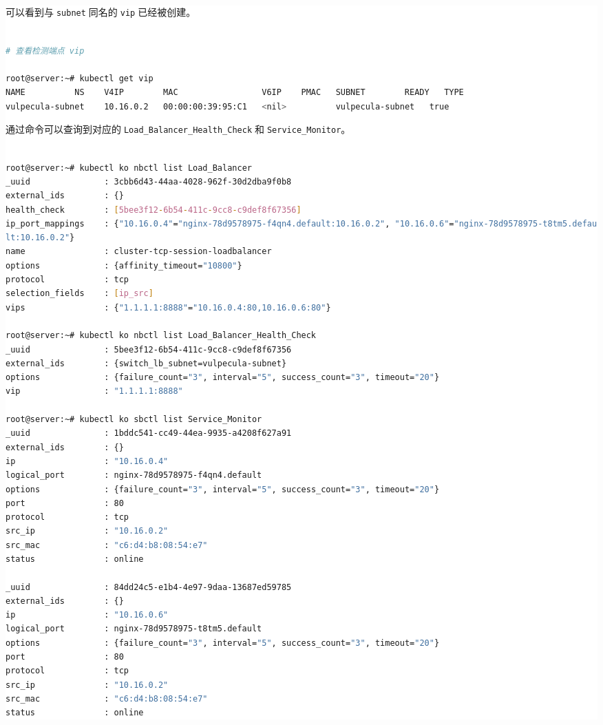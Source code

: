 可以看到与 `subnet` 同名的 `vip` 已经被创建。

```bash

# 查看检测端点 vip

root@server:~# kubectl get vip
NAME          NS    V4IP        MAC                 V6IP    PMAC   SUBNET        READY   TYPE
vulpecula-subnet    10.16.0.2   00:00:00:39:95:C1   <nil>          vulpecula-subnet   true   

```

通过命令可以查询到对应的 `Load_Balancer_Health_Check` 和 `Service_Monitor`。

```bash

root@server:~# kubectl ko nbctl list Load_Balancer
_uuid               : 3cbb6d43-44aa-4028-962f-30d2dba9f0b8
external_ids        : {}
health_check        : [5bee3f12-6b54-411c-9cc8-c9def8f67356]
ip_port_mappings    : {"10.16.0.4"="nginx-78d9578975-f4qn4.default:10.16.0.2", "10.16.0.6"="nginx-78d9578975-t8tm5.default:10.16.0.2"}
name                : cluster-tcp-session-loadbalancer
options             : {affinity_timeout="10800"}
protocol            : tcp
selection_fields    : [ip_src]
vips                : {"1.1.1.1:8888"="10.16.0.4:80,10.16.0.6:80"}

root@server:~# kubectl ko nbctl list Load_Balancer_Health_Check
_uuid               : 5bee3f12-6b54-411c-9cc8-c9def8f67356
external_ids        : {switch_lb_subnet=vulpecula-subnet}
options             : {failure_count="3", interval="5", success_count="3", timeout="20"}
vip                 : "1.1.1.1:8888"

root@server:~# kubectl ko sbctl list Service_Monitor
_uuid               : 1bddc541-cc49-44ea-9935-a4208f627a91
external_ids        : {}
ip                  : "10.16.0.4"
logical_port        : nginx-78d9578975-f4qn4.default
options             : {failure_count="3", interval="5", success_count="3", timeout="20"}
port                : 80
protocol            : tcp
src_ip              : "10.16.0.2"
src_mac             : "c6:d4:b8:08:54:e7"
status              : online

_uuid               : 84dd24c5-e1b4-4e97-9daa-13687ed59785
external_ids        : {}
ip                  : "10.16.0.6"
logical_port        : nginx-78d9578975-t8tm5.default
options             : {failure_count="3", interval="5", success_count="3", timeout="20"}
port                : 80
protocol            : tcp
src_ip              : "10.16.0.2"
src_mac             : "c6:d4:b8:08:54:e7"
status              : online

```
